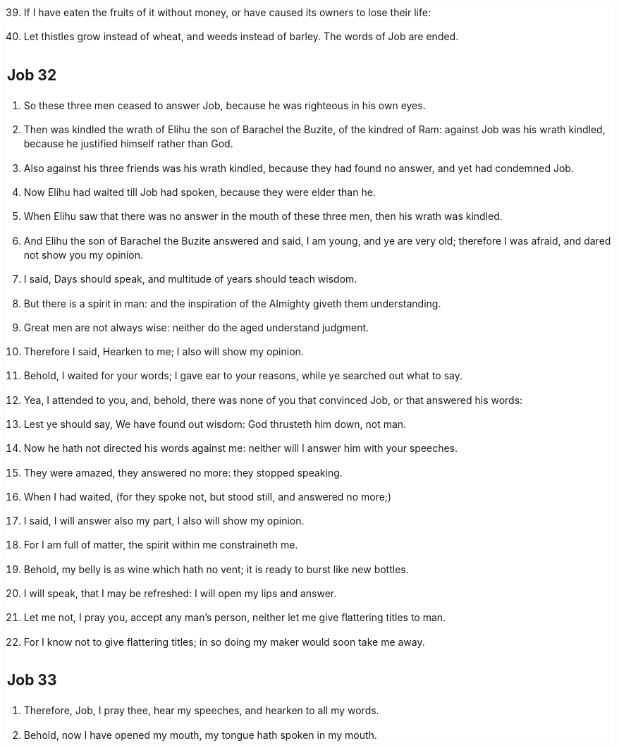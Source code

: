 39. If I have eaten the fruits of it without money, or have caused its owners to lose their life: 

40. Let thistles grow instead of wheat, and weeds instead of barley. The words of Job are ended. 

## Job 32

1. So these three men ceased to answer Job, because he was righteous in his own eyes. 

2. Then was kindled the wrath of Elihu the son of Barachel the Buzite, of the kindred of Ram: against Job was his wrath kindled, because he justified himself rather than God. 

3. Also against his three friends was his wrath kindled, because they had found no answer, and yet had condemned Job.

4. Now Elihu had waited till Job had spoken, because they were elder than he. 

5. When Elihu saw that there was no answer in the mouth of these three men, then his wrath was kindled.

6. And Elihu the son of Barachel the Buzite answered and said, I am young, and ye are very old; therefore I was afraid, and dared not show you my opinion. 

7. I said, Days should speak, and multitude of years should teach wisdom.

8. But there is a spirit in man: and the inspiration of the Almighty giveth them understanding.

9. Great men are not always wise: neither do the aged understand judgment.

10. Therefore I said, Hearken to me; I also will show my opinion.

11. Behold, I waited for your words; I gave ear to your reasons, while ye searched out what to say. 

12. Yea, I attended to you, and, behold, there was none of you that convinced Job, or that answered his words:

13. Lest ye should say, We have found out wisdom: God thrusteth him down, not man.

14. Now he hath not directed his words against me: neither will I answer him with your speeches. 

15. They were amazed, they answered no more: they stopped speaking. 

16. When I had waited, (for they spoke not, but stood still, and answered no more;)

17. I said, I will answer also my part, I also will show my opinion.

18. For I am full of matter, the spirit within me constraineth me. 

19. Behold, my belly is as wine which hath no vent; it is ready to burst like new bottles. 

20. I will speak, that I may be refreshed: I will open my lips and answer. 

21. Let me not, I pray you, accept any man’s person, neither let me give flattering titles to man.

22. For I know not to give flattering titles; in so doing my maker would soon take me away.

## Job 33

1. Therefore, Job, I pray thee, hear my speeches, and hearken to all my words.

2. Behold, now I have opened my mouth, my tongue hath spoken in my mouth. 
